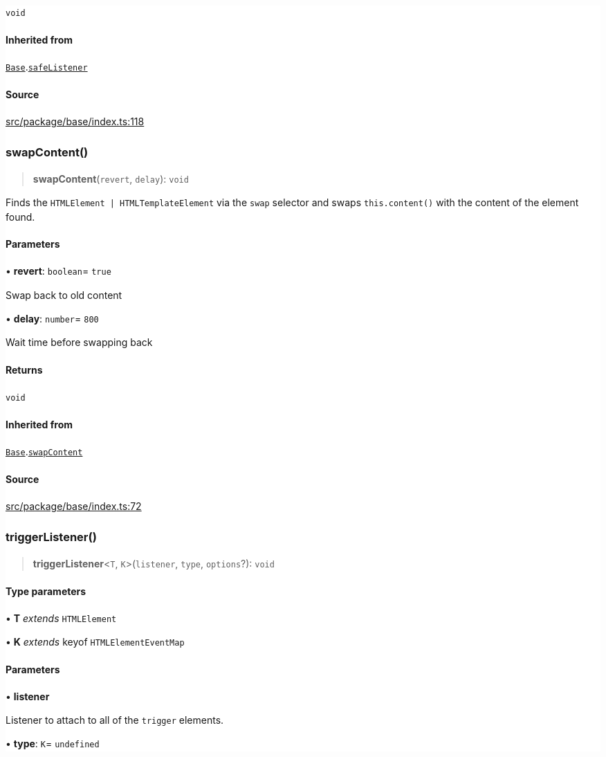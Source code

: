 `void`

#### Inherited from

[`Base`](/docs/base/).[`safeListener`](/docs/base/#safelistener)

#### Source

[src/package/base/index.ts:118](https://github.com/rossrobino/components/blob/44e4b4fb3af0ca5b9d4f714ce2189c0e59989749/src/package/base/index.ts#L118)

### swapContent()

> **swapContent**(`revert`, `delay`): `void`

Finds the `HTMLElement | HTMLTemplateElement` via the `swap` selector and
swaps `this.content()` with the content of the element found.

#### Parameters

• **revert**: `boolean`= `true`

Swap back to old content

• **delay**: `number`= `800`

Wait time before swapping back

#### Returns

`void`

#### Inherited from

[`Base`](/docs/base/).[`swapContent`](/docs/base/#swapcontent)

#### Source

[src/package/base/index.ts:72](https://github.com/rossrobino/components/blob/44e4b4fb3af0ca5b9d4f714ce2189c0e59989749/src/package/base/index.ts#L72)

### triggerListener()

> **triggerListener**\<`T`, `K`\>(`listener`, `type`, `options`?): `void`

#### Type parameters

• **T** _extends_ `HTMLElement`

• **K** _extends_ keyof `HTMLElementEventMap`

#### Parameters

• **listener**

Listener to attach to all of the `trigger` elements.

• **type**: `K`= `undefined`
